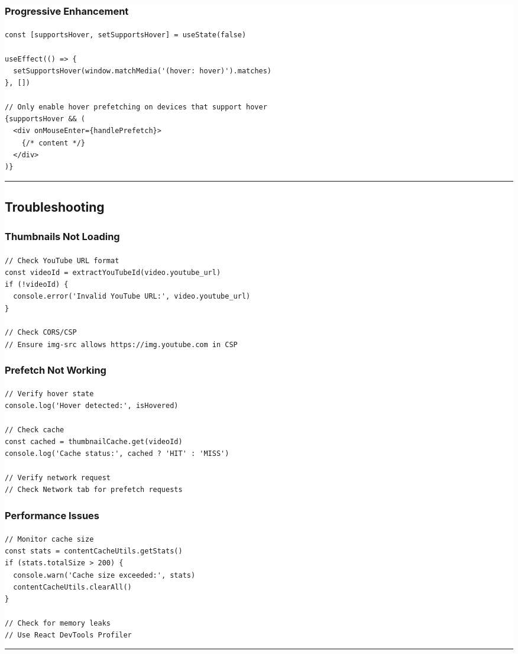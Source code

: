 ### Progressive Enhancement

```tsx
const [supportsHover, setSupportsHover] = useState(false)

useEffect(() => {
  setSupportsHover(window.matchMedia('(hover: hover)').matches)
}, [])

// Only enable hover prefetching on devices that support hover
{supportsHover && (
  <div onMouseEnter={handlePrefetch}>
    {/* content */}
  </div>
)}
```

---

## Troubleshooting

### Thumbnails Not Loading

```tsx
// Check YouTube URL format
const videoId = extractYouTubeId(video.youtube_url)
if (!videoId) {
  console.error('Invalid YouTube URL:', video.youtube_url)
}

// Check CORS/CSP
// Ensure img-src allows https://img.youtube.com in CSP
```

### Prefetch Not Working

```tsx
// Verify hover state
console.log('Hover detected:', isHovered)

// Check cache
const cached = thumbnailCache.get(videoId)
console.log('Cache status:', cached ? 'HIT' : 'MISS')

// Verify network request
// Check Network tab for prefetch requests
```

### Performance Issues

```tsx
// Monitor cache size
const stats = contentCacheUtils.getStats()
if (stats.totalSize > 200) {
  console.warn('Cache size exceeded:', stats)
  contentCacheUtils.clearAll()
}

// Check for memory leaks
// Use React DevTools Profiler
```

---